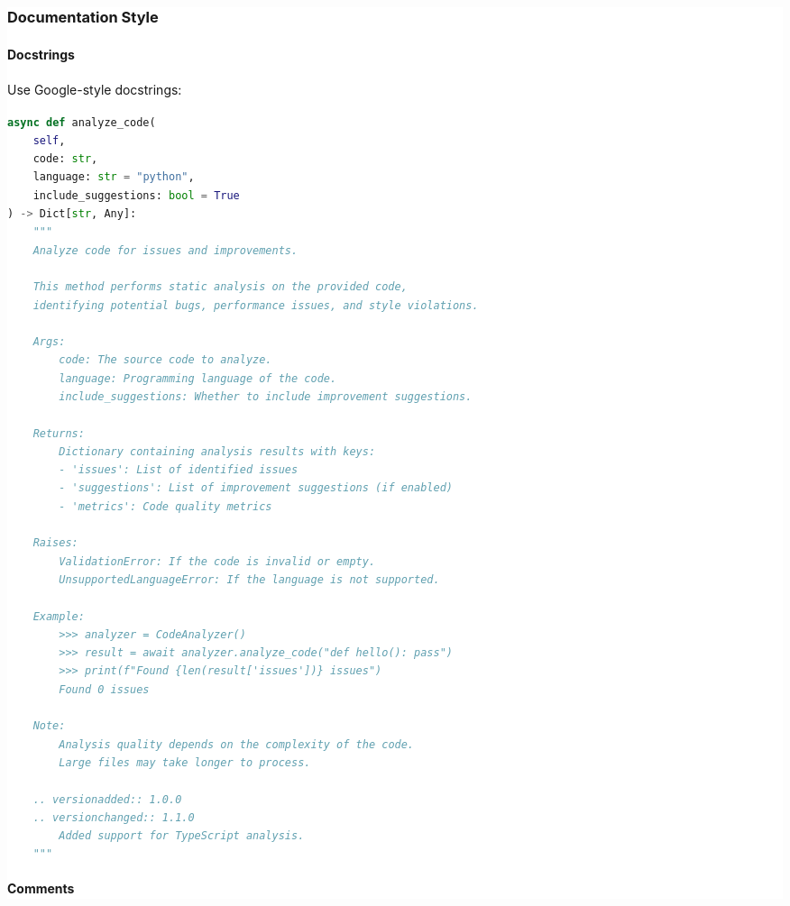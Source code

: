 ### Documentation Style

#### Docstrings

Use Google-style docstrings:

```python
async def analyze_code(
    self,
    code: str,
    language: str = "python",
    include_suggestions: bool = True
) -> Dict[str, Any]:
    """
    Analyze code for issues and improvements.
    
    This method performs static analysis on the provided code,
    identifying potential bugs, performance issues, and style violations.
    
    Args:
        code: The source code to analyze.
        language: Programming language of the code.
        include_suggestions: Whether to include improvement suggestions.
        
    Returns:
        Dictionary containing analysis results with keys:
        - 'issues': List of identified issues
        - 'suggestions': List of improvement suggestions (if enabled)
        - 'metrics': Code quality metrics
        
    Raises:
        ValidationError: If the code is invalid or empty.
        UnsupportedLanguageError: If the language is not supported.
        
    Example:
        >>> analyzer = CodeAnalyzer()
        >>> result = await analyzer.analyze_code("def hello(): pass")
        >>> print(f"Found {len(result['issues'])} issues")
        Found 0 issues
        
    Note:
        Analysis quality depends on the complexity of the code.
        Large files may take longer to process.
        
    .. versionadded:: 1.0.0
    .. versionchanged:: 1.1.0
        Added support for TypeScript analysis.
    """
```

#### Comments
